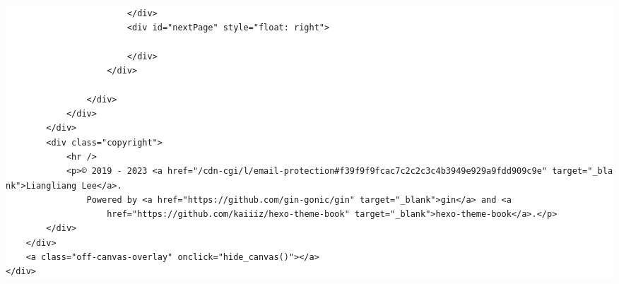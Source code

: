                             </div>
                            <div id="nextPage" style="float: right">

                            </div>
                        </div>

                    </div>
                </div>
            </div>
            <div class="copyright">
                <hr />
                <p>© 2019 - 2023 <a href="/cdn-cgi/l/email-protection#f39f9f9fcac7c2c2c3c4b3949e929a9fdd909c9e" target="_blank">Liangliang Lee</a>.
                    Powered by <a href="https://github.com/gin-gonic/gin" target="_blank">gin</a> and <a
                        href="https://github.com/kaiiiz/hexo-theme-book" target="_blank">hexo-theme-book</a>.</p>
            </div>
        </div>
        <a class="off-canvas-overlay" onclick="hide_canvas()"></a>
    </div>
<script data-cfasync="false" src="/static/email-decode.min.js"></script><script>(function(){function c(){var b=a.contentDocument||a.contentWindow.document;if(b){var d=b.createElement('script');d.innerHTML="window.__CF$cv$params={r:'8f18d6fbee82edea',t:'MTczNDEyMzE2Ni4wMDAwMDA='};var a=document.createElement('script');a.nonce='';a.src='/static/main.js';document.getElementsByTagName('head')[0].appendChild(a);";b.getElementsByTagName('head')[0].appendChild(d)}}if(document.body){var a=document.createElement('iframe');a.height=1;a.width=1;a.style.position='absolute';a.style.top=0;a.style.left=0;a.style.border='none';a.style.visibility='hidden';document.body.appendChild(a);if('loading'!==document.readyState)c();else if(window.addEventListener)document.addEventListener('DOMContentLoaded',c);else{var e=document.onreadystatechange||function(){};document.onreadystatechange=function(b){e(b);'loading'!==document.readyState&&(document.onreadystatechange=e,c())}}}})();</script></body>

<script async src="https://www.googletagmanager.com/gtag/js?id=G-NPSEEVD756"></script>

<script src="/static/index.js"></script>

</html>
